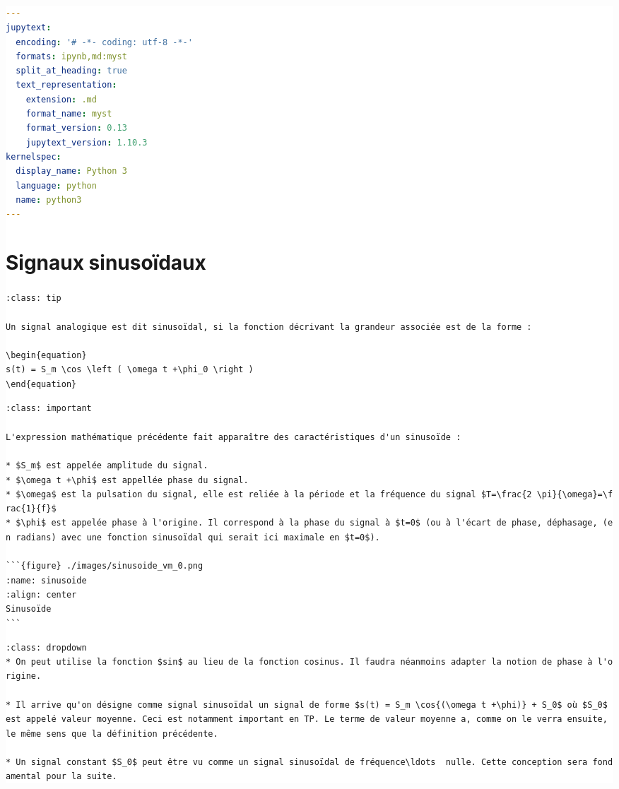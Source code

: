 ```yaml
---
jupytext:
  encoding: '# -*- coding: utf-8 -*-'
  formats: ipynb,md:myst
  split_at_heading: true
  text_representation:
    extension: .md
    format_name: myst
    format_version: 0.13
    jupytext_version: 1.10.3
kernelspec:
  display_name: Python 3
  language: python
  name: python3
---
```


# Signaux sinusoïdaux


````{admonition} Définition : Forme mathématique d'un signal sinusoïdal
:class: tip

Un signal analogique est dit sinusoïdal, si la fonction décrivant la grandeur associée est de la forme :

\begin{equation}
s(t) = S_m \cos \left ( \omega t +\phi_0 \right )
\end{equation}
````

````{admonition} Fondamental : Caractéristiques d'un signal sinusoïdal
:class: important

L'expression mathématique précédente fait apparaître des caractéristiques d'un sinusoïde :

* $S_m$ est appelée amplitude du signal.
* $\omega t +\phi$ est appellée phase du signal.
* $\omega$ est la pulsation du signal, elle est reliée à la période et la fréquence du signal $T=\frac{2 \pi}{\omega}=\frac{1}{f}$
* $\phi$ est appelée phase à l'origine. Il correspond à la phase du signal à $t=0$ (ou à l'écart de phase, déphasage, (en radians) avec une fonction sinusoïdal qui serait ici maximale en $t=0$).

```{figure} ./images/sinusoide_vm_0.png
:name: sinusoide
:align: center
Sinusoïde
```
````

````{note}
:class: dropdown
* On peut utilise la fonction $sin$ au lieu de la fonction cosinus. Il faudra néanmoins adapter la notion de phase à l'origine.

* Il arrive qu'on désigne comme signal sinusoïdal un signal de forme $s(t) = S_m \cos{(\omega t +\phi)} + S_0$ où $S_0$ est appelé valeur moyenne. Ceci est notamment important en TP. Le terme de valeur moyenne a, comme on le verra ensuite, le même sens que la définition précédente.

* Un signal constant $S_0$ peut être vu comme un signal sinusoïdal de fréquence\ldots  nulle. Cette conception sera fondamental pour la suite.
````
